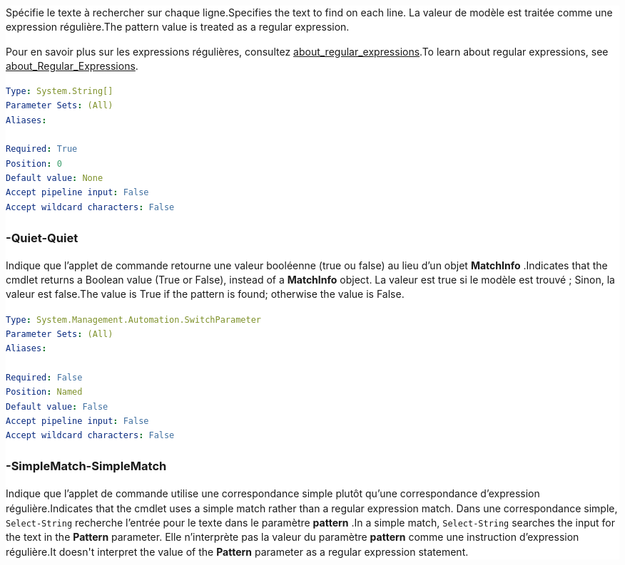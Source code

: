 <span data-ttu-id="c7cbb-297">Spécifie le texte à rechercher sur chaque ligne.</span><span class="sxs-lookup"><span data-stu-id="c7cbb-297">Specifies the text to find on each line.</span></span> <span data-ttu-id="c7cbb-298">La valeur de modèle est traitée comme une expression régulière.</span><span class="sxs-lookup"><span data-stu-id="c7cbb-298">The pattern value is treated as a regular expression.</span></span>

<span data-ttu-id="c7cbb-299">Pour en savoir plus sur les expressions régulières, consultez [about_regular_expressions](../Microsoft.PowerShell.Core/About/about_Regular_Expressions.md).</span><span class="sxs-lookup"><span data-stu-id="c7cbb-299">To learn about regular expressions, see [about_Regular_Expressions](../Microsoft.PowerShell.Core/About/about_Regular_Expressions.md).</span></span>

```yaml
Type: System.String[]
Parameter Sets: (All)
Aliases:

Required: True
Position: 0
Default value: None
Accept pipeline input: False
Accept wildcard characters: False
```

### <span data-ttu-id="c7cbb-300">-Quiet</span><span class="sxs-lookup"><span data-stu-id="c7cbb-300">-Quiet</span></span>

<span data-ttu-id="c7cbb-301">Indique que l’applet de commande retourne une valeur booléenne (true ou false) au lieu d’un objet **MatchInfo** .</span><span class="sxs-lookup"><span data-stu-id="c7cbb-301">Indicates that the cmdlet returns a Boolean value (True or False), instead of a **MatchInfo** object.</span></span> <span data-ttu-id="c7cbb-302">La valeur est true si le modèle est trouvé ; Sinon, la valeur est false.</span><span class="sxs-lookup"><span data-stu-id="c7cbb-302">The value is True if the pattern is found; otherwise the value is False.</span></span>

```yaml
Type: System.Management.Automation.SwitchParameter
Parameter Sets: (All)
Aliases:

Required: False
Position: Named
Default value: False
Accept pipeline input: False
Accept wildcard characters: False
```

### <span data-ttu-id="c7cbb-303">-SimpleMatch</span><span class="sxs-lookup"><span data-stu-id="c7cbb-303">-SimpleMatch</span></span>

<span data-ttu-id="c7cbb-304">Indique que l’applet de commande utilise une correspondance simple plutôt qu’une correspondance d’expression régulière.</span><span class="sxs-lookup"><span data-stu-id="c7cbb-304">Indicates that the cmdlet uses a simple match rather than a regular expression match.</span></span> <span data-ttu-id="c7cbb-305">Dans une correspondance simple, `Select-String` recherche l’entrée pour le texte dans le paramètre **pattern** .</span><span class="sxs-lookup"><span data-stu-id="c7cbb-305">In a simple match, `Select-String` searches the input for the text in the **Pattern** parameter.</span></span> <span data-ttu-id="c7cbb-306">Elle n’interprète pas la valeur du paramètre **pattern** comme une instruction d’expression régulière.</span><span class="sxs-lookup"><span data-stu-id="c7cbb-306">It doesn't interpret the value of the **Pattern** parameter as a regular expression statement.</span></span>
